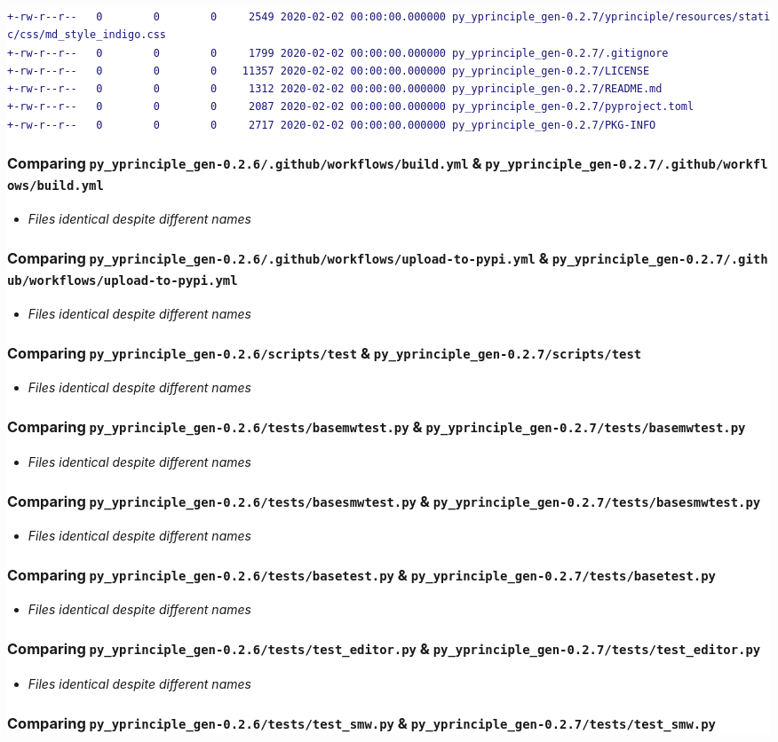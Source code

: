 ```diff
+-rw-r--r--   0        0        0     2549 2020-02-02 00:00:00.000000 py_yprinciple_gen-0.2.7/yprinciple/resources/static/css/md_style_indigo.css
+-rw-r--r--   0        0        0     1799 2020-02-02 00:00:00.000000 py_yprinciple_gen-0.2.7/.gitignore
+-rw-r--r--   0        0        0    11357 2020-02-02 00:00:00.000000 py_yprinciple_gen-0.2.7/LICENSE
+-rw-r--r--   0        0        0     1312 2020-02-02 00:00:00.000000 py_yprinciple_gen-0.2.7/README.md
+-rw-r--r--   0        0        0     2087 2020-02-02 00:00:00.000000 py_yprinciple_gen-0.2.7/pyproject.toml
+-rw-r--r--   0        0        0     2717 2020-02-02 00:00:00.000000 py_yprinciple_gen-0.2.7/PKG-INFO
```

### Comparing `py_yprinciple_gen-0.2.6/.github/workflows/build.yml` & `py_yprinciple_gen-0.2.7/.github/workflows/build.yml`

 * *Files identical despite different names*

### Comparing `py_yprinciple_gen-0.2.6/.github/workflows/upload-to-pypi.yml` & `py_yprinciple_gen-0.2.7/.github/workflows/upload-to-pypi.yml`

 * *Files identical despite different names*

### Comparing `py_yprinciple_gen-0.2.6/scripts/test` & `py_yprinciple_gen-0.2.7/scripts/test`

 * *Files identical despite different names*

### Comparing `py_yprinciple_gen-0.2.6/tests/basemwtest.py` & `py_yprinciple_gen-0.2.7/tests/basemwtest.py`

 * *Files identical despite different names*

### Comparing `py_yprinciple_gen-0.2.6/tests/basesmwtest.py` & `py_yprinciple_gen-0.2.7/tests/basesmwtest.py`

 * *Files identical despite different names*

### Comparing `py_yprinciple_gen-0.2.6/tests/basetest.py` & `py_yprinciple_gen-0.2.7/tests/basetest.py`

 * *Files identical despite different names*

### Comparing `py_yprinciple_gen-0.2.6/tests/test_editor.py` & `py_yprinciple_gen-0.2.7/tests/test_editor.py`

 * *Files identical despite different names*

### Comparing `py_yprinciple_gen-0.2.6/tests/test_smw.py` & `py_yprinciple_gen-0.2.7/tests/test_smw.py`
